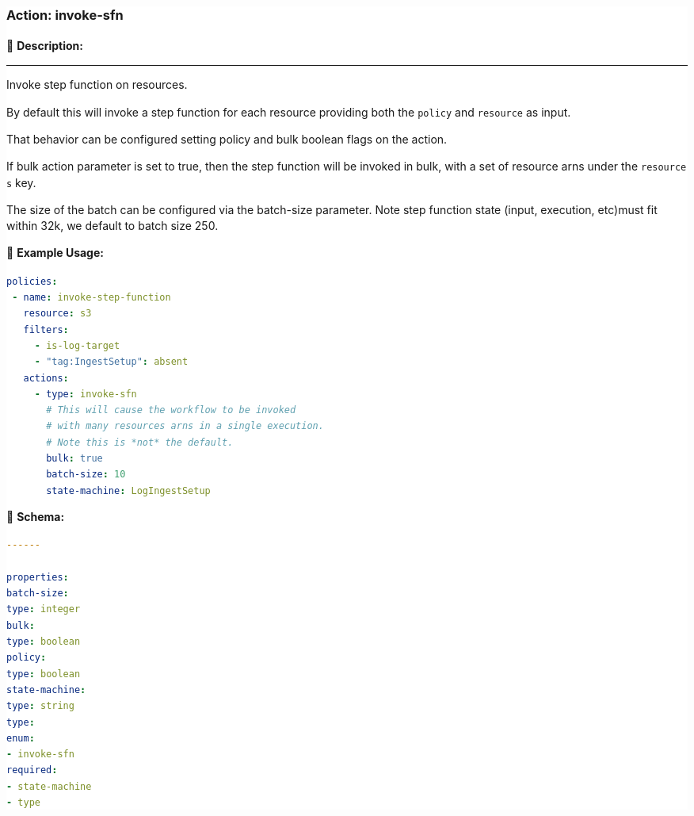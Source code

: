 ```yaml
```


### Action: invoke-sfn
<a name="action-invoke-sfn"></a>
📌 **Description:**

----

Invoke step function on resources.

By default this will invoke a step function for each resource
providing both the `policy` and `resource` as input.

That behavior can be configured setting policy and bulk
boolean flags on the action.

If bulk action parameter is set to true, then the step
function will be invoked in bulk, with a set of resource arns
under the `resources` key.

The size of the batch can be configured via the batch-size
parameter. Note step function state (input, execution, etc)must
fit within 32k, we default to batch size 250.

📌 **Example Usage:**

```yaml
policies:
 - name: invoke-step-function
   resource: s3
   filters:
     - is-log-target
     - "tag:IngestSetup": absent
   actions:
     - type: invoke-sfn
       # This will cause the workflow to be invoked
       # with many resources arns in a single execution.
       # Note this is *not* the default.
       bulk: true
       batch-size: 10
       state-machine: LogIngestSetup
```

📌 **Schema:**

```yaml
------

properties:
batch-size:
type: integer
bulk:
type: boolean
policy:
type: boolean
state-machine:
type: string
type:
enum:
- invoke-sfn
required:
- state-machine
- type
```
